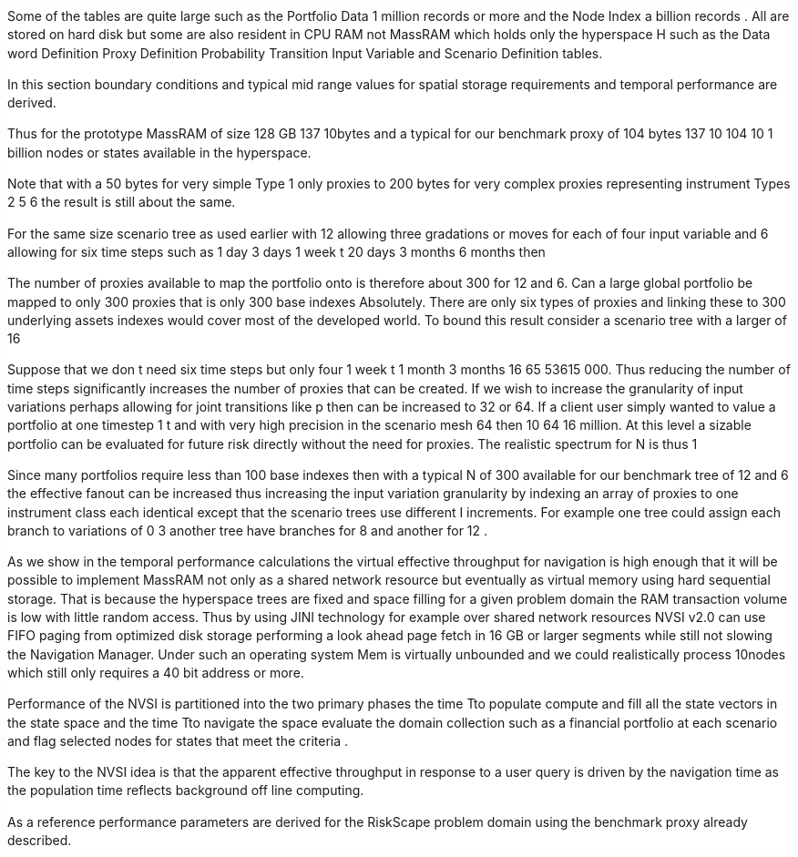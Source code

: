 Some of the tables are quite large such as the Portfolio Data 1 million records or more and the Node Index a billion records . All are stored on hard disk but some are also resident in CPU RAM not MassRAM which holds only the hyperspace H such as the Data word Definition Proxy Definition Probability Transition Input Variable and Scenario Definition tables.

In this section boundary conditions and typical mid range values for spatial storage requirements and temporal performance are derived.

Thus for the prototype MassRAM of size 128 GB 137 10bytes and a typical for our benchmark proxy of 104 bytes 137 10 104 10 1 billion nodes or states available in the hyperspace.

Note that with a 50 bytes for very simple Type 1 only proxies to 200 bytes for very complex proxies representing instrument Types 2 5 6 the result is still about the same.

For the same size scenario tree as used earlier with 12 allowing three gradations or moves for each of four input variable and 6 allowing for six time steps such as 1 day 3 days 1 week t 20 days 3 months 6 months then

The number of proxies available to map the portfolio onto is therefore about 300 for 12 and 6. Can a large global portfolio be mapped to only 300 proxies that is only 300 base indexes Absolutely. There are only six types of proxies and linking these to 300 underlying assets indexes would cover most of the developed world. To bound this result consider a scenario tree with a larger of 16 

Suppose that we don t need six time steps but only four 1 week t 1 month 3 months 16 65 53615 000. Thus reducing the number of time steps significantly increases the number of proxies that can be created. If we wish to increase the granularity of input variations perhaps allowing for joint transitions like p then can be increased to 32 or 64. If a client user simply wanted to value a portfolio at one timestep 1 t and with very high precision in the scenario mesh 64 then 10 64 16 million. At this level a sizable portfolio can be evaluated for future risk directly without the need for proxies. The realistic spectrum for N is thus 1

Since many portfolios require less than 100 base indexes then with a typical N of 300 available for our benchmark tree of 12 and 6 the effective fanout can be increased thus increasing the input variation granularity by indexing an array of proxies to one instrument class each identical except that the scenario trees use different I increments. For example one tree could assign each branch to variations of 0 3 another tree have branches for 8 and another for 12 .

As we show in the temporal performance calculations the virtual effective throughput for navigation is high enough that it will be possible to implement MassRAM not only as a shared network resource but eventually as virtual memory using hard sequential storage. That is because the hyperspace trees are fixed and space filling for a given problem domain the RAM transaction volume is low with little random access. Thus by using JINI technology for example over shared network resources NVSI v2.0 can use FIFO paging from optimized disk storage performing a look ahead page fetch in 16 GB or larger segments while still not slowing the Navigation Manager. Under such an operating system Mem is virtually unbounded and we could realistically process 10nodes which still only requires a 40 bit address or more.

Performance of the NVSI is partitioned into the two primary phases the time Tto populate compute and fill all the state vectors in the state space and the time Tto navigate the space evaluate the domain collection such as a financial portfolio at each scenario and flag selected nodes for states that meet the criteria .

The key to the NVSI idea is that the apparent effective throughput in response to a user query is driven by the navigation time as the population time reflects background off line computing.

As a reference performance parameters are derived for the RiskScape problem domain using the benchmark proxy already described.

